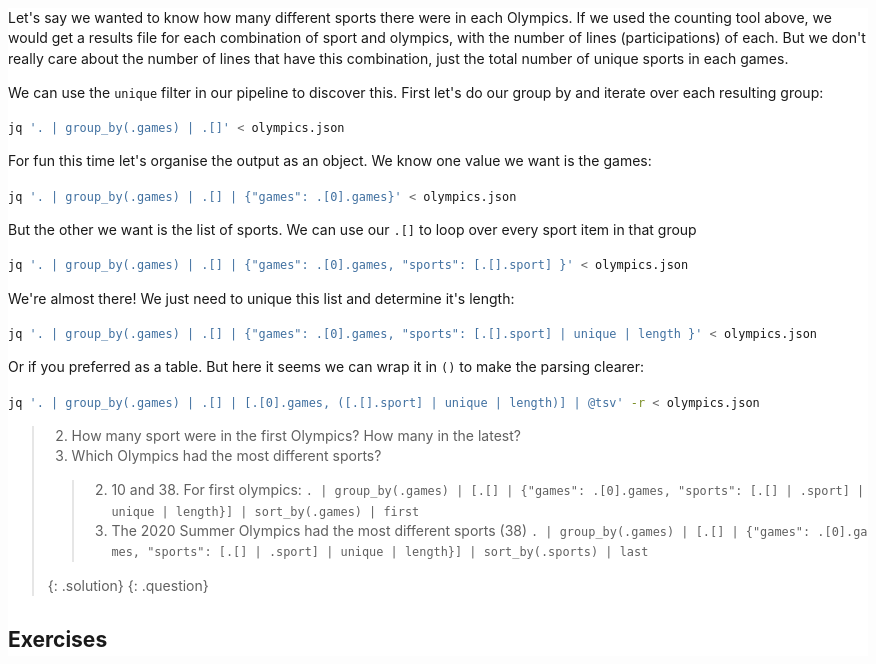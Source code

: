 
Let's say we wanted to know how many different sports there were in each Olympics. If we used the counting tool above, we would get a results file for each combination of sport and olympics, with the number of lines (participations) of each. But we don't really care about the number of lines that have this combination, just the total number of unique sports in each games.

We can use the `unique` filter in our pipeline to discover this. First let's do our group by and iterate over each resulting group:

```bash
jq '. | group_by(.games) | .[]' < olympics.json
```

For fun this time let's organise the output as an object. We know one value we want is the games:

```bash
jq '. | group_by(.games) | .[] | {"games": .[0].games}' < olympics.json
```

But the other we want is the list of sports. We can use our `.[]` to loop over every sport item in that group

```bash
jq '. | group_by(.games) | .[] | {"games": .[0].games, "sports": [.[].sport] }' < olympics.json
```

We're almost there! We just need to unique this list and determine it's length:

```bash
jq '. | group_by(.games) | .[] | {"games": .[0].games, "sports": [.[].sport] | unique | length }' < olympics.json
```

Or if you preferred as a table. But here it seems we can wrap it in `()` to make the parsing clearer:

```bash
jq '. | group_by(.games) | .[] | [.[0].games, ([.[].sport] | unique | length)] | @tsv' -r < olympics.json
```

> <question-title></question-title>
>
> 2. How many sport were in the first Olympics? How many in the latest?
> 3. Which Olympics had the most different sports?
>
> > <solution-title></solution-title>
> >
> > 2. 10 and 38. For first olympics: `. | group_by(.games) | [.[] | {"games": .[0].games, "sports": [.[] | .sport] | unique | length}] | sort_by(.games) | first`
> > 3. The 2020 Summer Olympics had the most different sports (38) `. | group_by(.games) | [.[] | {"games": .[0].games, "sports": [.[] | .sport] | unique | length}] | sort_by(.sports) | last`
> >
> {: .solution}
{: .question}

## Exercises
